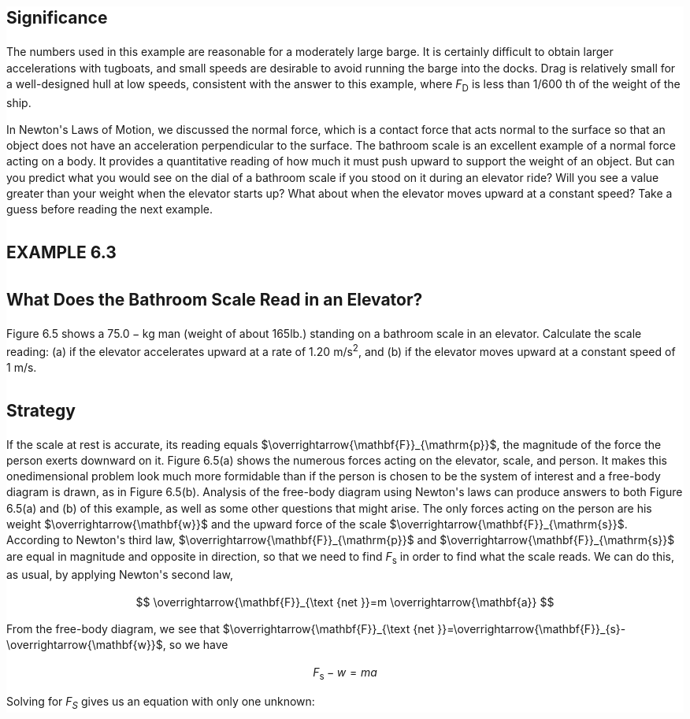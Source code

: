 ## Significance

The numbers used in this example are reasonable for a moderately large barge. It is certainly difficult to obtain larger accelerations with tugboats, and small speeds are desirable to avoid running the barge into the docks. Drag is relatively small for a well-designed hull at low speeds, consistent with the answer to this example, where $F_{\mathrm{D}}$ is less than $1 / 600$ th of the weight of the ship.

In Newton's Laws of Motion, we discussed the normal force, which is a contact force that acts normal to the surface so that an object does not have an acceleration perpendicular to the surface. The bathroom scale is an excellent example of a normal force acting on a body. It provides a quantitative reading of how much it must push upward to support the weight of an object. But can you predict what you would see on the dial of a bathroom scale if you stood on it during an elevator ride? Will you see a value greater than your weight when the elevator starts up? What about when the elevator moves upward at a constant speed? Take a guess before reading the next example.

## EXAMPLE 6.3

## What Does the Bathroom Scale Read in an Elevator?

Figure 6.5 shows a $75.0-\mathrm{kg}$ man (weight of about $165 \mathrm{lb}$.) standing on a bathroom scale in an elevator. Calculate the scale reading: (a) if the elevator accelerates upward at a rate of $1.20 \mathrm{~m} / \mathrm{s}^{2}$, and (b) if the elevator moves upward at a constant speed of $1 \mathrm{~m} / \mathrm{s}$.

## Strategy

If the scale at rest is accurate, its reading equals $\overrightarrow{\mathbf{F}}_{\mathrm{p}}$, the magnitude of the force the person exerts downward on it. Figure 6.5(a) shows the numerous forces acting on the elevator, scale, and person. It makes this onedimensional problem look much more formidable than if the person is chosen to be the system of interest and a free-body diagram is drawn, as in Figure 6.5(b). Analysis of the free-body diagram using Newton's laws can produce answers to both Figure 6.5(a) and (b) of this example, as well as some other questions that might arise. The only forces acting on the person are his weight $\overrightarrow{\mathbf{w}}$ and the upward force of the scale $\overrightarrow{\mathbf{F}}_{\mathrm{s}}$. According to Newton's third law, $\overrightarrow{\mathbf{F}}_{\mathrm{p}}$ and $\overrightarrow{\mathbf{F}}_{\mathrm{s}}$ are equal in magnitude and opposite in direction, so that we need to find $F_{\mathrm{s}}$ in order to find what the scale reads. We can do this, as usual, by applying Newton's second law,

$$
\overrightarrow{\mathbf{F}}_{\text {net }}=m \overrightarrow{\mathbf{a}}
$$

From the free-body diagram, we see that $\overrightarrow{\mathbf{F}}_{\text {net }}=\overrightarrow{\mathbf{F}}_{s}-\overrightarrow{\mathbf{w}}$, so we have

$$
F_{\mathrm{s}}-w=m a
$$

Solving for $F_{S}$ gives us an equation with only one unknown:
